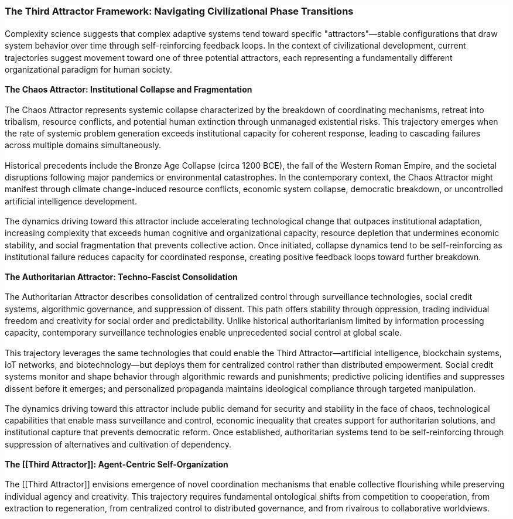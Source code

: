 ### The Third Attractor Framework: Navigating Civilizational Phase Transitions

Complexity science suggests that complex adaptive systems tend toward specific "attractors"—stable configurations that draw system behavior over time through self-reinforcing feedback loops. In the context of civilizational development, current trajectories suggest movement toward one of three potential attractors, each representing a fundamentally different organizational paradigm for human society.

**The Chaos Attractor: Institutional Collapse and Fragmentation**

The Chaos Attractor represents systemic collapse characterized by the breakdown of coordinating mechanisms, retreat into tribalism, resource conflicts, and potential human extinction through unmanaged existential risks. This trajectory emerges when the rate of systemic problem generation exceeds institutional capacity for coherent response, leading to cascading failures across multiple domains simultaneously.

Historical precedents include the Bronze Age Collapse (circa 1200 BCE), the fall of the Western Roman Empire, and the societal disruptions following major pandemics or environmental catastrophes. In the contemporary context, the Chaos Attractor might manifest through climate change-induced resource conflicts, economic system collapse, democratic breakdown, or uncontrolled artificial intelligence development.

The dynamics driving toward this attractor include accelerating technological change that outpaces institutional adaptation, increasing complexity that exceeds human cognitive and organizational capacity, resource depletion that undermines economic stability, and social fragmentation that prevents collective action. Once initiated, collapse dynamics tend to be self-reinforcing as institutional failure reduces capacity for coordinated response, creating positive feedback loops toward further breakdown.

**The Authoritarian Attractor: Techno-Fascist Consolidation**

The Authoritarian Attractor describes consolidation of centralized control through surveillance technologies, social credit systems, algorithmic governance, and suppression of dissent. This path offers stability through oppression, trading individual freedom and creativity for social order and predictability. Unlike historical authoritarianism limited by information processing capacity, contemporary surveillance technologies enable unprecedented social control at global scale.

This trajectory leverages the same technologies that could enable the Third Attractor—artificial intelligence, blockchain systems, IoT networks, and biotechnology—but deploys them for centralized control rather than distributed empowerment. Social credit systems monitor and shape behavior through algorithmic rewards and punishments; predictive policing identifies and suppresses dissent before it emerges; and personalized propaganda maintains ideological compliance through targeted manipulation.

The dynamics driving toward this attractor include public demand for security and stability in the face of chaos, technological capabilities that enable mass surveillance and control, economic inequality that creates support for authoritarian solutions, and institutional capture that prevents democratic reform. Once established, authoritarian systems tend to be self-reinforcing through suppression of alternatives and cultivation of dependency.

**The [[Third Attractor]]: Agent-Centric Self-Organization**

The [[Third Attractor]] envisions emergence of novel coordination mechanisms that enable collective flourishing while preserving individual agency and creativity. This trajectory requires fundamental ontological shifts from competition to cooperation, from extraction to regeneration, from centralized control to distributed governance, and from rivalrous to collaborative worldviews.
